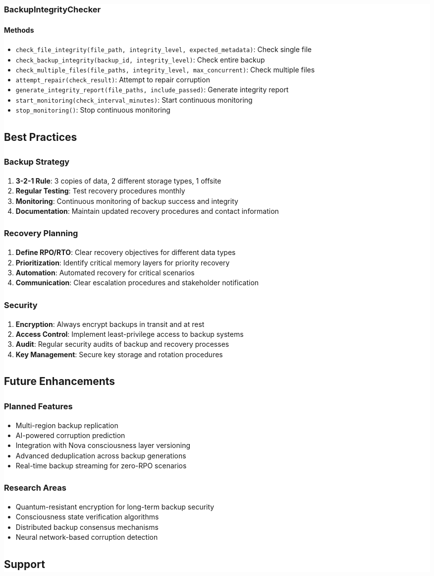 ### BackupIntegrityChecker

#### Methods
- `check_file_integrity(file_path, integrity_level, expected_metadata)`: Check single file
- `check_backup_integrity(backup_id, integrity_level)`: Check entire backup
- `check_multiple_files(file_paths, integrity_level, max_concurrent)`: Check multiple files
- `attempt_repair(check_result)`: Attempt to repair corruption
- `generate_integrity_report(file_paths, include_passed)`: Generate integrity report
- `start_monitoring(check_interval_minutes)`: Start continuous monitoring
- `stop_monitoring()`: Stop continuous monitoring

## Best Practices

### Backup Strategy
1. **3-2-1 Rule**: 3 copies of data, 2 different storage types, 1 offsite
2. **Regular Testing**: Test recovery procedures monthly
3. **Monitoring**: Continuous monitoring of backup success and integrity
4. **Documentation**: Maintain updated recovery procedures and contact information

### Recovery Planning
1. **Define RPO/RTO**: Clear recovery objectives for different data types
2. **Prioritization**: Identify critical memory layers for priority recovery
3. **Automation**: Automated recovery for critical scenarios
4. **Communication**: Clear escalation procedures and stakeholder notification

### Security
1. **Encryption**: Always encrypt backups in transit and at rest
2. **Access Control**: Implement least-privilege access to backup systems
3. **Audit**: Regular security audits of backup and recovery processes
4. **Key Management**: Secure key storage and rotation procedures

## Future Enhancements

### Planned Features
- Multi-region backup replication
- AI-powered corruption prediction
- Integration with Nova consciousness layer versioning
- Advanced deduplication across backup generations
- Real-time backup streaming for zero-RPO scenarios

### Research Areas
- Quantum-resistant encryption for long-term backup security
- Consciousness state verification algorithms
- Distributed backup consensus mechanisms
- Neural network-based corruption detection

## Support
